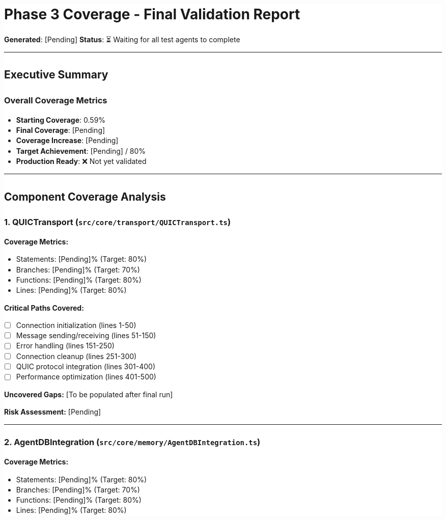 # Phase 3 Coverage - Final Validation Report

**Generated**: [Pending]
**Status**: ⏳ Waiting for all test agents to complete

---

## Executive Summary

### Overall Coverage Metrics
- **Starting Coverage**: 0.59%
- **Final Coverage**: [Pending]
- **Coverage Increase**: [Pending]
- **Target Achievement**: [Pending] / 80%
- **Production Ready**: ❌ Not yet validated

---

## Component Coverage Analysis

### 1. QUICTransport (`src/core/transport/QUICTransport.ts`)

**Coverage Metrics:**
- Statements: [Pending]% (Target: 80%)
- Branches: [Pending]% (Target: 70%)
- Functions: [Pending]% (Target: 80%)
- Lines: [Pending]% (Target: 80%)

**Critical Paths Covered:**
- [ ] Connection initialization (lines 1-50)
- [ ] Message sending/receiving (lines 51-150)
- [ ] Error handling (lines 151-250)
- [ ] Connection cleanup (lines 251-300)
- [ ] QUIC protocol integration (lines 301-400)
- [ ] Performance optimization (lines 401-500)

**Uncovered Gaps:**
[To be populated after final run]

**Risk Assessment:** [Pending]

---

### 2. AgentDBIntegration (`src/core/memory/AgentDBIntegration.ts`)

**Coverage Metrics:**
- Statements: [Pending]% (Target: 80%)
- Branches: [Pending]% (Target: 70%)
- Functions: [Pending]% (Target: 80%)
- Lines: [Pending]% (Target: 80%)
